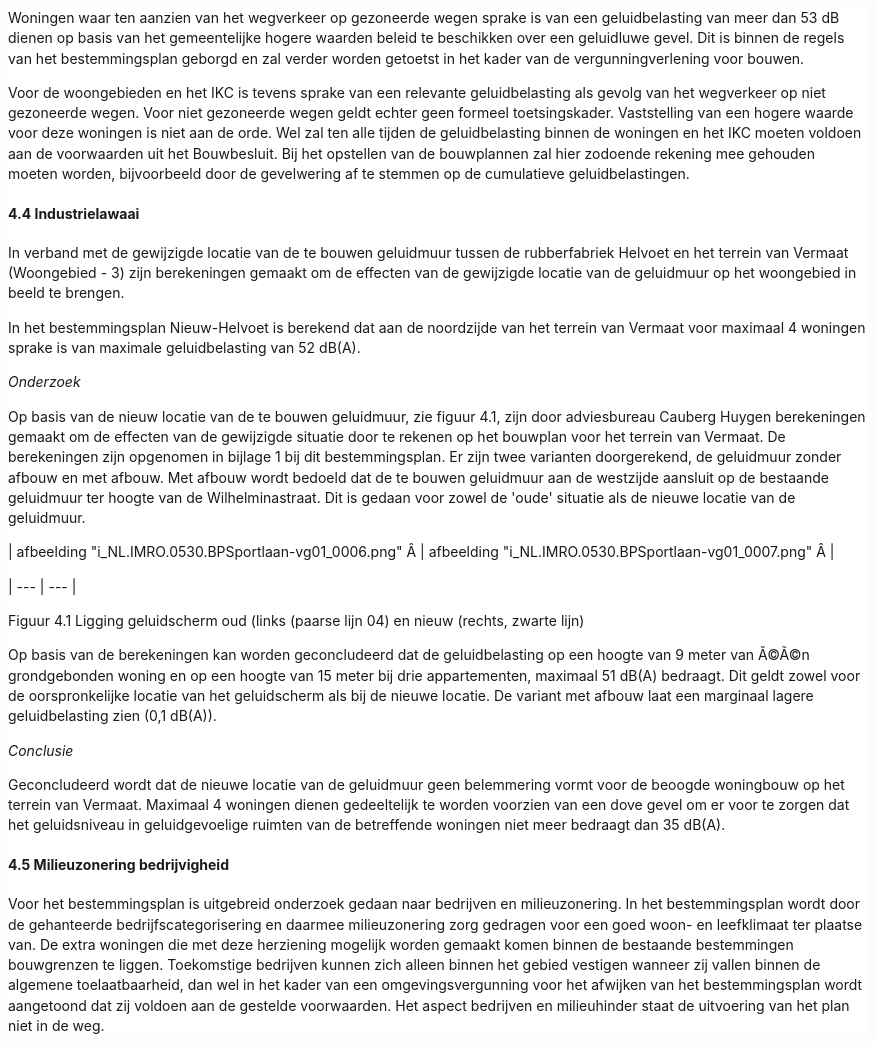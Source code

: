 Woningen waar ten aanzien van het wegverkeer op gezoneerde wegen sprake is van een geluidbelasting van meer dan 53 dB dienen op basis van het gemeentelijke hogere waarden beleid te beschikken over een geluidluwe gevel. Dit is binnen de regels van het bestemmingsplan geborgd en zal verder worden getoetst in het kader van de vergunningverlening voor bouwen.

Voor de woongebieden en het IKC is tevens sprake van een relevante geluidbelasting als gevolg van het wegverkeer op niet gezoneerde wegen. Voor niet gezoneerde wegen geldt echter geen formeel toetsingskader. Vaststelling van een hogere waarde voor deze woningen is niet aan de orde. Wel zal ten alle tijden de geluidbelasting binnen de woningen en het IKC moeten voldoen aan de voorwaarden uit het Bouwbesluit. Bij het opstellen van de bouwplannen zal hier zodoende rekening mee gehouden moeten worden, bijvoorbeeld door de gevelwering af te stemmen op de cumulatieve geluidbelastingen.

#### 4\.4 Industrielawaai

In verband met de gewijzigde locatie van de te bouwen geluidmuur tussen de rubberfabriek Helvoet en het terrein van Vermaat (Woongebied \- 3\) zijn berekeningen gemaakt om de effecten van de gewijzigde locatie van de geluidmuur op het woongebied in beeld te brengen.

In het bestemmingsplan Nieuw\-Helvoet is berekend dat aan de noordzijde van het terrein van Vermaat voor maximaal 4 woningen sprake is van maximale geluidbelasting van 52 dB(A).

*Onderzoek*

Op basis van de nieuw locatie van de te bouwen geluidmuur, zie figuur 4\.1, zijn door adviesbureau Cauberg Huygen berekeningen gemaakt om de effecten van de gewijzigde situatie door te rekenen op het bouwplan voor het terrein van Vermaat. De berekeningen zijn opgenomen in bijlage 1 bij dit bestemmingsplan. Er zijn twee varianten doorgerekend, de geluidmuur zonder afbouw en met afbouw. Met afbouw wordt bedoeld dat de te bouwen geluidmuur aan de westzijde aansluit op de bestaande geluidmuur ter hoogte van de Wilhelminastraat. Dit is gedaan voor zowel de 'oude' situatie als de nieuwe locatie van de geluidmuur.

| afbeelding "i_NL.IMRO.0530.BPSportlaan-vg01_0006.png"   Â | afbeelding "i_NL.IMRO.0530.BPSportlaan-vg01_0007.png"   Â |

| --- | --- |

Figuur 4\.1 Ligging geluidscherm oud (links (paarse lijn 04\) en nieuw (rechts, zwarte lijn)

Op basis van de berekeningen kan worden geconcludeerd dat de geluidbelasting op een hoogte van 9 meter van Ã©Ã©n grondgebonden woning en op een hoogte van 15 meter bij drie appartementen, maximaal 51 dB(A) bedraagt. Dit geldt zowel voor de oorspronkelijke locatie van het geluidscherm als bij de nieuwe locatie. De variant met afbouw laat een marginaal lagere geluidbelasting zien (0,1 dB(A)).

*Conclusie*

Geconcludeerd wordt dat de nieuwe locatie van de geluidmuur geen belemmering vormt voor de beoogde woningbouw op het terrein van Vermaat. Maximaal 4 woningen dienen gedeeltelijk te worden voorzien van een dove gevel om er voor te zorgen dat het geluidsniveau in geluidgevoelige ruimten van de betreffende woningen niet meer bedraagt dan 35 dB(A).

#### 4\.5 Milieuzonering bedrijvigheid

Voor het bestemmingsplan is uitgebreid onderzoek gedaan naar bedrijven en milieuzonering. In het bestemmingsplan wordt door de gehanteerde bedrijfscategorisering en daarmee milieuzonering zorg gedragen voor een goed woon\- en leefklimaat ter plaatse van. De extra woningen die met deze herziening mogelijk worden gemaakt komen binnen de bestaande bestemmingen bouwgrenzen te liggen. Toekomstige bedrijven kunnen zich alleen binnen het gebied vestigen wanneer zij vallen binnen de algemene toelaatbaarheid, dan wel in het kader van een omgevingsvergunning voor het afwijken van het bestemmingsplan wordt aangetoond dat zij voldoen aan de gestelde voorwaarden. Het aspect bedrijven en milieuhinder staat de uitvoering van het plan niet in de weg.
